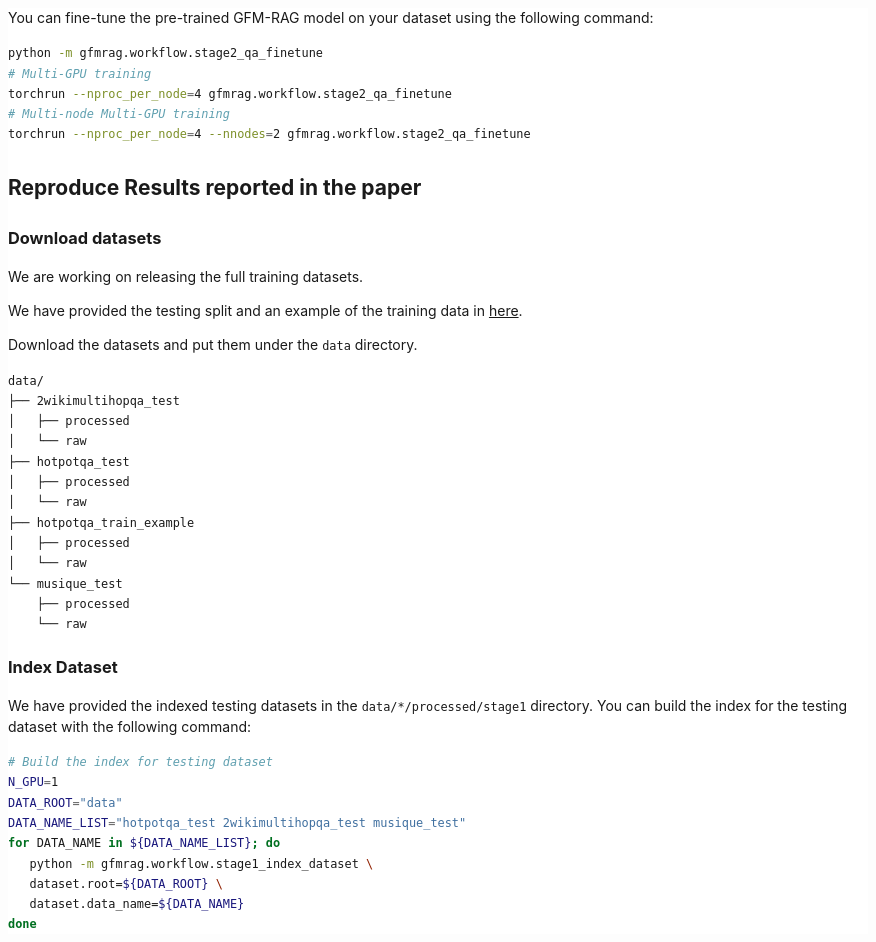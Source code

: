 You can fine-tune the pre-trained GFM-RAG model on your dataset using the following command:

```bash
python -m gfmrag.workflow.stage2_qa_finetune
# Multi-GPU training
torchrun --nproc_per_node=4 gfmrag.workflow.stage2_qa_finetune
# Multi-node Multi-GPU training
torchrun --nproc_per_node=4 --nnodes=2 gfmrag.workflow.stage2_qa_finetune
```

## Reproduce Results reported in the paper

### Download datasets

We are working on releasing the full training datasets.

We have provided the testing split and an example of the training data in [here](https://drive.google.com/drive/folders/11xuSKD20c1X0bJRZRVvRc8ocW7wgX7Rw?usp=sharing).

Download the datasets and put them under the `data` directory.

```text
data/
├── 2wikimultihopqa_test
│   ├── processed
│   └── raw
├── hotpotqa_test
│   ├── processed
│   └── raw
├── hotpotqa_train_example
│   ├── processed
│   └── raw
└── musique_test
    ├── processed
    └── raw
```


### Index Dataset

We have provided the indexed testing datasets in the `data/*/processed/stage1` directory. You can build the index for the testing dataset with the following command:

```bash
# Build the index for testing dataset
N_GPU=1
DATA_ROOT="data"
DATA_NAME_LIST="hotpotqa_test 2wikimultihopqa_test musique_test"
for DATA_NAME in ${DATA_NAME_LIST}; do
   python -m gfmrag.workflow.stage1_index_dataset \
   dataset.root=${DATA_ROOT} \
   dataset.data_name=${DATA_NAME}
done
```
